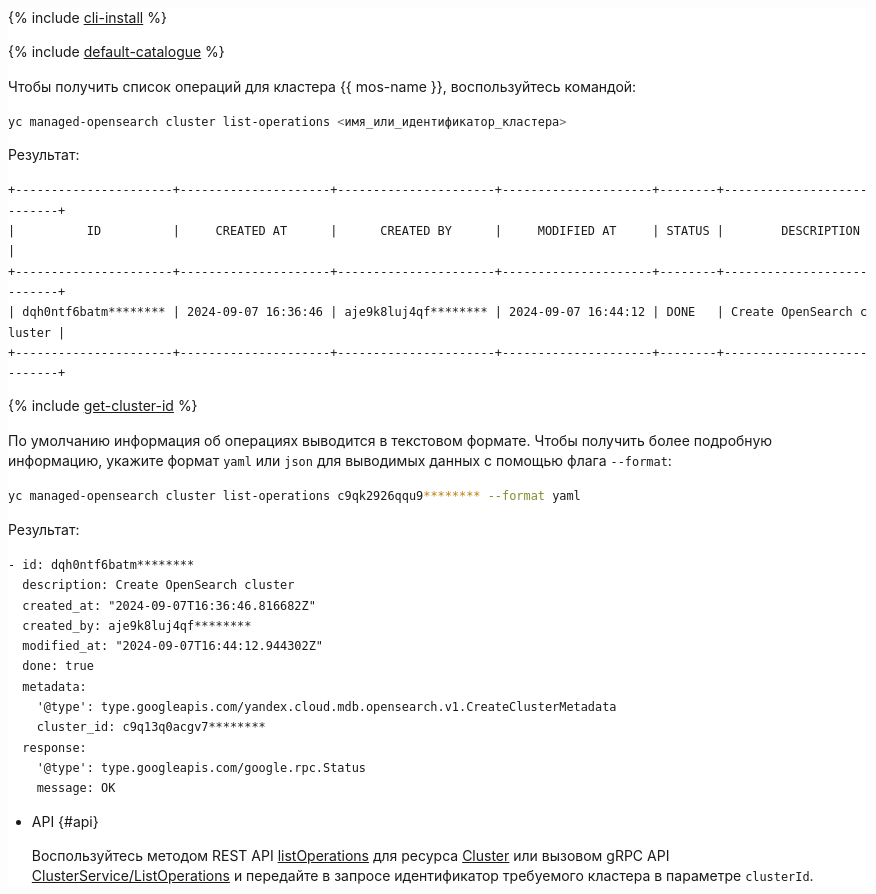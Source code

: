   {% include [cli-install](../../_includes/cli-install.md) %}

  {% include [default-catalogue](../../_includes/default-catalogue.md) %}

  Чтобы получить список операций для кластера {{ mos-name }}, воспользуйтесь командой:

  ```bash
  yc managed-opensearch cluster list-operations <имя_или_идентификатор_кластера>
  ```

  Результат:

  ```text
  +----------------------+---------------------+----------------------+---------------------+--------+---------------------------+
  |          ID          |     CREATED AT      |      CREATED BY      |     MODIFIED AT     | STATUS |        DESCRIPTION        |
  +----------------------+---------------------+----------------------+---------------------+--------+---------------------------+
  | dqh0ntf6batm******** | 2024-09-07 16:36:46 | aje9k8luj4qf******** | 2024-09-07 16:44:12 | DONE   | Create OpenSearch cluster |
  +----------------------+---------------------+----------------------+---------------------+--------+---------------------------+
  ```

  {% include [get-cluster-id](../../_includes/managed-opensearch/get-cluster-id.md) %}

  По умолчанию информация об операциях выводится в текстовом формате. Чтобы получить более подробную информацию, укажите формат `yaml` или `json` для выводимых данных с помощью флага `--format`:

  ```bash
  yc managed-opensearch cluster list-operations c9qk2926qqu9******** --format yaml
  ```

  Результат:

  ```text
  - id: dqh0ntf6batm********
    description: Create OpenSearch cluster
    created_at: "2024-09-07T16:36:46.816682Z"
    created_by: aje9k8luj4qf********
    modified_at: "2024-09-07T16:44:12.944302Z"
    done: true
    metadata:
      '@type': type.googleapis.com/yandex.cloud.mdb.opensearch.v1.CreateClusterMetadata
      cluster_id: c9q13q0acgv7********
    response:
      '@type': type.googleapis.com/google.rpc.Status
      message: OK
  ```

- API {#api}

  Воспользуйтесь методом REST API [listOperations](../api-ref/Cluster/listOperations.md) для ресурса [Cluster](../api-ref/Cluster/index.md) или вызовом gRPC API [ClusterService/ListOperations](../api-ref/grpc/cluster_service.md#ListOperations) и передайте в запросе идентификатор требуемого кластера в параметре `clusterId`.
